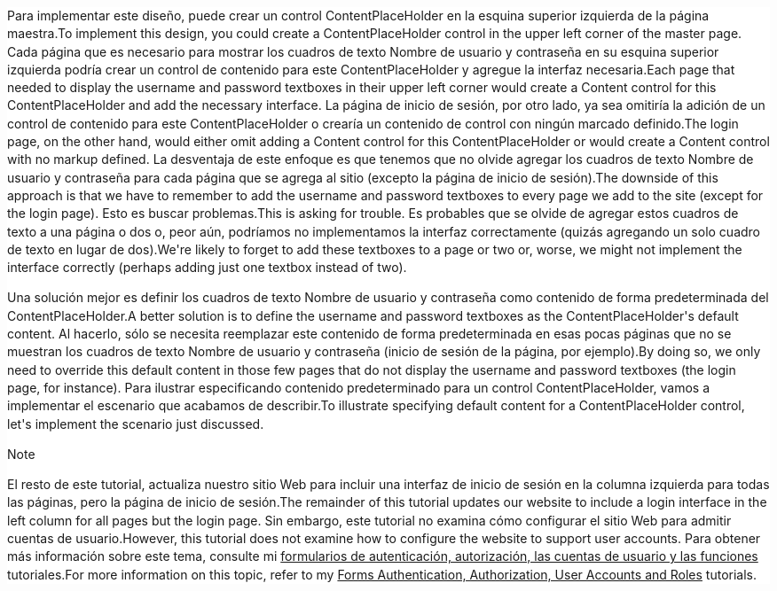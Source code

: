 <span data-ttu-id="afd97-178">Para implementar este diseño, puede crear un control ContentPlaceHolder en la esquina superior izquierda de la página maestra.</span><span class="sxs-lookup"><span data-stu-id="afd97-178">To implement this design, you could create a ContentPlaceHolder control in the upper left corner of the master page.</span></span> <span data-ttu-id="afd97-179">Cada página que es necesario para mostrar los cuadros de texto Nombre de usuario y contraseña en su esquina superior izquierda podría crear un control de contenido para este ContentPlaceHolder y agregue la interfaz necesaria.</span><span class="sxs-lookup"><span data-stu-id="afd97-179">Each page that needed to display the username and password textboxes in their upper left corner would create a Content control for this ContentPlaceHolder and add the necessary interface.</span></span> <span data-ttu-id="afd97-180">La página de inicio de sesión, por otro lado, ya sea omitiría la adición de un control de contenido para este ContentPlaceHolder o crearía un contenido de control con ningún marcado definido.</span><span class="sxs-lookup"><span data-stu-id="afd97-180">The login page, on the other hand, would either omit adding a Content control for this ContentPlaceHolder or would create a Content control with no markup defined.</span></span> <span data-ttu-id="afd97-181">La desventaja de este enfoque es que tenemos que no olvide agregar los cuadros de texto Nombre de usuario y contraseña para cada página que se agrega al sitio (excepto la página de inicio de sesión).</span><span class="sxs-lookup"><span data-stu-id="afd97-181">The downside of this approach is that we have to remember to add the username and password textboxes to every page we add to the site (except for the login page).</span></span> <span data-ttu-id="afd97-182">Esto es buscar problemas.</span><span class="sxs-lookup"><span data-stu-id="afd97-182">This is asking for trouble.</span></span> <span data-ttu-id="afd97-183">Es probables que se olvide de agregar estos cuadros de texto a una página o dos o, peor aún, podríamos no implementamos la interfaz correctamente (quizás agregando un solo cuadro de texto en lugar de dos).</span><span class="sxs-lookup"><span data-stu-id="afd97-183">We're likely to forget to add these textboxes to a page or two or, worse, we might not implement the interface correctly (perhaps adding just one textbox instead of two).</span></span>

<span data-ttu-id="afd97-184">Una solución mejor es definir los cuadros de texto Nombre de usuario y contraseña como contenido de forma predeterminada del ContentPlaceHolder.</span><span class="sxs-lookup"><span data-stu-id="afd97-184">A better solution is to define the username and password textboxes as the ContentPlaceHolder's default content.</span></span> <span data-ttu-id="afd97-185">Al hacerlo, sólo se necesita reemplazar este contenido de forma predeterminada en esas pocas páginas que no se muestran los cuadros de texto Nombre de usuario y contraseña (inicio de sesión de la página, por ejemplo).</span><span class="sxs-lookup"><span data-stu-id="afd97-185">By doing so, we only need to override this default content in those few pages that do not display the username and password textboxes (the login page, for instance).</span></span> <span data-ttu-id="afd97-186">Para ilustrar especificando contenido predeterminado para un control ContentPlaceHolder, vamos a implementar el escenario que acabamos de describir.</span><span class="sxs-lookup"><span data-stu-id="afd97-186">To illustrate specifying default content for a ContentPlaceHolder control, let's implement the scenario just discussed.</span></span>

> [!NOTE]
> <span data-ttu-id="afd97-187">El resto de este tutorial, actualiza nuestro sitio Web para incluir una interfaz de inicio de sesión en la columna izquierda para todas las páginas, pero la página de inicio de sesión.</span><span class="sxs-lookup"><span data-stu-id="afd97-187">The remainder of this tutorial updates our website to include a login interface in the left column for all pages but the login page.</span></span> <span data-ttu-id="afd97-188">Sin embargo, este tutorial no examina cómo configurar el sitio Web para admitir cuentas de usuario.</span><span class="sxs-lookup"><span data-stu-id="afd97-188">However, this tutorial does not examine how to configure the website to support user accounts.</span></span> <span data-ttu-id="afd97-189">Para obtener más información sobre este tema, consulte mi [formularios de autenticación, autorización, las cuentas de usuario y las funciones](../../older-versions-security/introduction/security-basics-and-asp-net-support-cs.md) tutoriales.</span><span class="sxs-lookup"><span data-stu-id="afd97-189">For more information on this topic, refer to my [Forms Authentication, Authorization, User Accounts and Roles](../../older-versions-security/introduction/security-basics-and-asp-net-support-cs.md) tutorials.</span></span>
